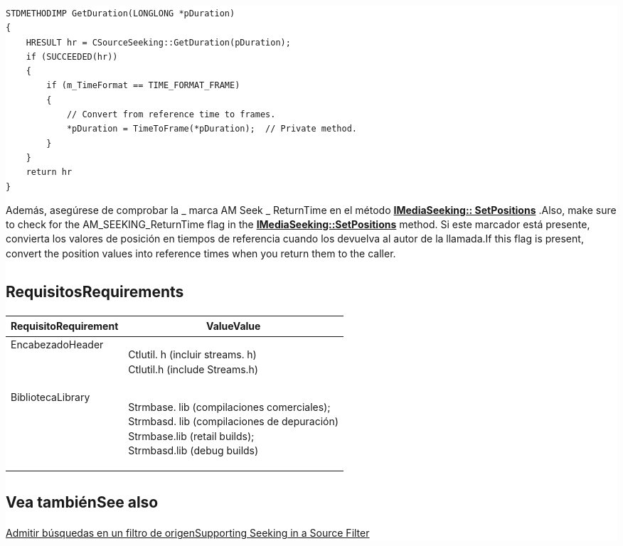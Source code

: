 
```
STDMETHODIMP GetDuration(LONGLONG *pDuration)
{
    HRESULT hr = CSourceSeeking::GetDuration(pDuration);
    if (SUCCEEDED(hr))
    {
        if (m_TimeFormat == TIME_FORMAT_FRAME)
        {
            // Convert from reference time to frames.
            *pDuration = TimeToFrame(*pDuration);  // Private method.
        }
    }
    return hr
} 
```



<span data-ttu-id="c7648-210">Además, asegúrese de comprobar la \_ marca AM Seek \_ ReturnTime en el método [**IMediaSeeking:: SetPositions**](/windows/desktop/api/Strmif/nf-strmif-imediaseeking-setpositions) .</span><span class="sxs-lookup"><span data-stu-id="c7648-210">Also, make sure to check for the AM\_SEEKING\_ReturnTime flag in the [**IMediaSeeking::SetPositions**](/windows/desktop/api/Strmif/nf-strmif-imediaseeking-setpositions) method.</span></span> <span data-ttu-id="c7648-211">Si este marcador está presente, convierta los valores de posición en tiempos de referencia cuando los devuelva al autor de la llamada.</span><span class="sxs-lookup"><span data-stu-id="c7648-211">If this flag is present, convert the position values into reference times when you return them to the caller.</span></span>

## <a name="requirements"></a><span data-ttu-id="c7648-212">Requisitos</span><span class="sxs-lookup"><span data-stu-id="c7648-212">Requirements</span></span>



| <span data-ttu-id="c7648-213">Requisito</span><span class="sxs-lookup"><span data-stu-id="c7648-213">Requirement</span></span> | <span data-ttu-id="c7648-214">Value</span><span class="sxs-lookup"><span data-stu-id="c7648-214">Value</span></span> |
|--------------------|--------------------------------------------------------------------------------------------------------------------------------------------------------------------------------------------|
| <span data-ttu-id="c7648-215">Encabezado</span><span class="sxs-lookup"><span data-stu-id="c7648-215">Header</span></span><br/>  | <dl> <span data-ttu-id="c7648-216"><dt>Ctlutil. h (incluir streams. h)</dt></span><span class="sxs-lookup"><span data-stu-id="c7648-216"><dt>Ctlutil.h (include Streams.h)</dt></span></span> </dl>                                                                                   |
| <span data-ttu-id="c7648-217">Biblioteca</span><span class="sxs-lookup"><span data-stu-id="c7648-217">Library</span></span><br/> | <dl> <span data-ttu-id="c7648-218"><dt>Strmbase. lib (compilaciones comerciales); </dt> <dt>Strmbasd. lib (compilaciones de depuración)</dt></span><span class="sxs-lookup"><span data-stu-id="c7648-218"><dt>Strmbase.lib (retail builds); </dt> <dt>Strmbasd.lib (debug builds)</dt></span></span> </dl> |



## <a name="see-also"></a><span data-ttu-id="c7648-219">Vea también</span><span class="sxs-lookup"><span data-stu-id="c7648-219">See also</span></span>

<dl> <dt>

[<span data-ttu-id="c7648-220">Admitir búsquedas en un filtro de origen</span><span class="sxs-lookup"><span data-stu-id="c7648-220">Supporting Seeking in a Source Filter</span></span>](supporting-seeking-in-a-source-filter.md)
</dt> </dl>

 

 




